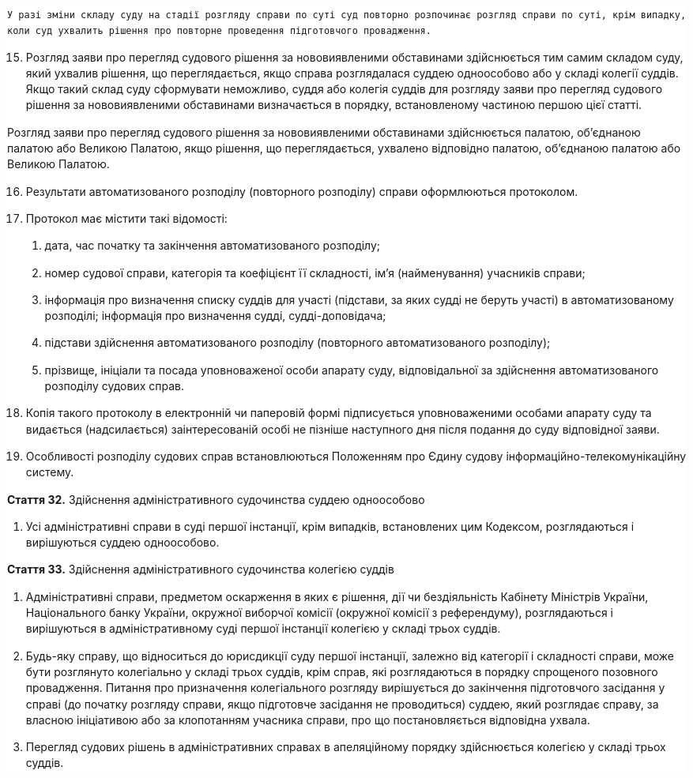     У разі зміни складу суду на стадії розгляду справи по суті суд повторно розпочинає розгляд справи по суті, крім випадку, коли суд ухвалить рішення про повторне проведення підготовчого провадження.

15. Розгляд заяви про перегляд судового рішення за нововиявленими обставинами здійснюється тим самим складом суду, який ухвалив рішення, що переглядається, якщо справа розглядалася суддею одноособово або у складі колегії суддів. Якщо такий склад суду сформувати неможливо, суддя або колегія суддів для розгляду заяви про перегляд судового рішення за нововиявленими обставинами визначається в порядку, встановленому частиною першою цієї статті.

Розгляд заяви про перегляд судового рішення за нововиявленими обставинами здійснюється палатою, об’єднаною палатою або Великою Палатою, якщо рішення, що переглядається, ухвалено відповідно палатою, об’єднаною палатою або Великою Палатою.

16. Результати автоматизованого розподілу (повторного розподілу) справи оформлюються протоколом.

17. Протокол має містити такі відомості:

    1) дата, час початку та закінчення автоматизованого розподілу;

    2) номер судової справи, категорія та коефіцієнт її складності, ім’я (найменування) учасників справи;

    3) інформація про визначення списку суддів для участі (підстави, за яких судді не беруть участі) в автоматизованому розподілі; інформація про визначення судді, судді-доповідача;

    4) підстави здійснення автоматизованого розподілу (повторного автоматизованого розподілу);

    5) прізвище, ініціали та посада уповноваженої особи апарату суду, відповідальної за здійснення автоматизованого розподілу судових справ.

18. Копія такого протоколу в електронній чи паперовій формі підписується уповноваженими особами апарату суду та видається (надсилається) заінтересованій особі не пізніше наступного дня після подання до суду відповідної заяви.

19. Особливості розподілу судових справ встановлюються Положенням про Єдину судову інформаційно-телекомунікаційну систему.

**Стаття 32.** Здійснення адміністративного судочинства суддею одноособово

1. Усі адміністративні справи в суді першої інстанції, крім випадків, встановлених цим Кодексом, розглядаються і вирішуються суддею одноособово.

**Стаття 33.** Здійснення адміністративного судочинства колегією суддів

1. Адміністративні справи, предметом оскарження в яких є рішення, дії чи бездіяльність Кабінету Міністрів України, Національного банку України, окружної виборчої комісії (окружної комісії з референдуму), розглядаються і вирішуються в адміністративному суді першої інстанції колегією у складі трьох суддів.

2. Будь-яку справу, що відноситься до юрисдикції суду першої інстанції, залежно від категорії і складності справи, може бути розглянуто колегіально у складі трьох суддів, крім справ, які розглядаються в порядку спрощеного позовного провадження. Питання про призначення колегіального розгляду вирішується до закінчення підготовчого засідання у справі (до початку розгляду справи, якщо підготовче засідання не проводиться) суддею, який розглядає справу, за власною ініціативою або за клопотанням учасника справи, про що постановляється відповідна ухвала.

3. Перегляд судових рішень в адміністративних справах в апеляційному порядку здійснюється колегією у складі трьох суддів.
